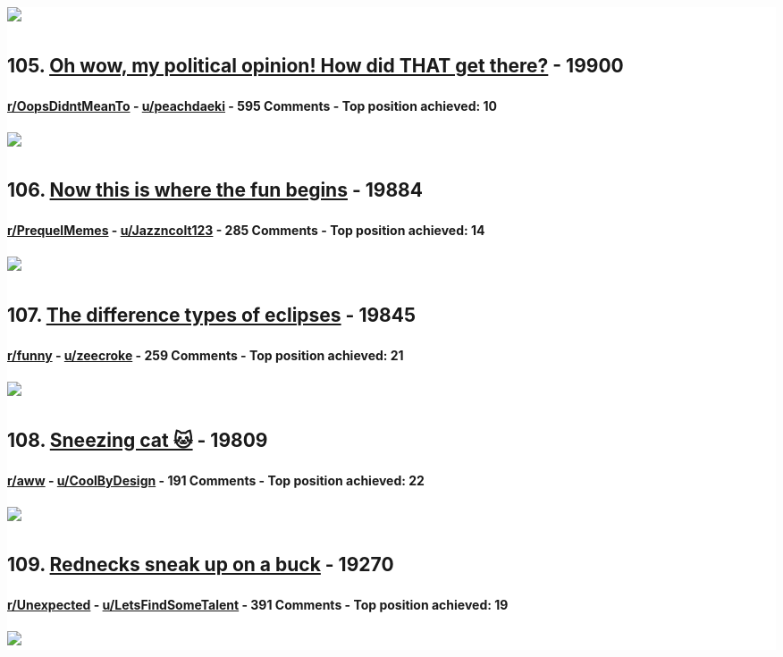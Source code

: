 <a href="https://i.redd.it/sa2ssufb4nz11.jpg"><img src="https://a.thumbs.redditmedia.com/BHLbJSty1Il_Zgbv3R_HaqMSnCUgbVGCrn8Lpxd5BY4.jpg"></img></a>

## 105. [Oh wow, my political opinion! How did THAT get there?](http://reddit.com/r/OopsDidntMeanTo/comments/9z6dfj/oh_wow_my_political_opinion_how_did_that_get_there/) - 19900
#### [r/OopsDidntMeanTo](http://reddit.com/r/OopsDidntMeanTo) - [u/peachdaeki](http://reddit.com/u/peachdaeki) - 595 Comments - Top position achieved: 10

<a href="https://i.redd.it/esiqx3gqiqz11.jpg"><img src="https://a.thumbs.redditmedia.com/y8GlT43f3CojuBWwbwCuDt6rYjqI6ahryVV_4xZ6Ls8.jpg"></img></a>

## 106. [Now this is where the fun begins](http://reddit.com/r/PrequelMemes/comments/9z7qme/now_this_is_where_the_fun_begins/) - 19884
#### [r/PrequelMemes](http://reddit.com/r/PrequelMemes) - [u/Jazzncolt123](http://reddit.com/u/Jazzncolt123) - 285 Comments - Top position achieved: 14

<a href="https://i.redd.it/pnt2q9jy8rz11.jpg"><img src="https://b.thumbs.redditmedia.com/Rh81OfI0AM3f4GRVue_ExrT3wPCzNCegiDYmU__R-Ao.jpg"></img></a>

## 107. [The difference types of eclipses](http://reddit.com/r/funny/comments/9z3s7f/the_difference_types_of_eclipses/) - 19845
#### [r/funny](http://reddit.com/r/funny) - [u/zeecroke](http://reddit.com/u/zeecroke) - 259 Comments - Top position achieved: 21

<a href="https://i.redd.it/wks1gvgy4pz11.jpg"><img src="https://b.thumbs.redditmedia.com/Z51M08ys7G2moXmjxsGub05Bg5kY14Ox2vPNrMytkAA.jpg"></img></a>

## 108. [Sneezing cat 🐱](http://reddit.com/r/aww/comments/9z7pp5/sneezing_cat/) - 19809
#### [r/aww](http://reddit.com/r/aww) - [u/CoolByDesign](http://reddit.com/u/CoolByDesign) - 191 Comments - Top position achieved: 22

<a href="https://i.imgur.com/lNAMfC8.jpg"><img src="https://b.thumbs.redditmedia.com/ejwjp6DtKU3Z38jm5YnwlBOBp3D8oDwnuz7SOHX7gqM.jpg"></img></a>

## 109. [Rednecks sneak up on a buck](http://reddit.com/r/Unexpected/comments/9z2jlc/rednecks_sneak_up_on_a_buck/) - 19270
#### [r/Unexpected](http://reddit.com/r/Unexpected) - [u/LetsFindSomeTalent](http://reddit.com/u/LetsFindSomeTalent) - 391 Comments - Top position achieved: 19

<a href="https://v.redd.it/b4fe67qg9oz11"><img src="https://b.thumbs.redditmedia.com/xlDGjbn6Uef85ALqvKMpBOnDMtUQsBw37O3evPIA2lg.jpg"></img></a>
